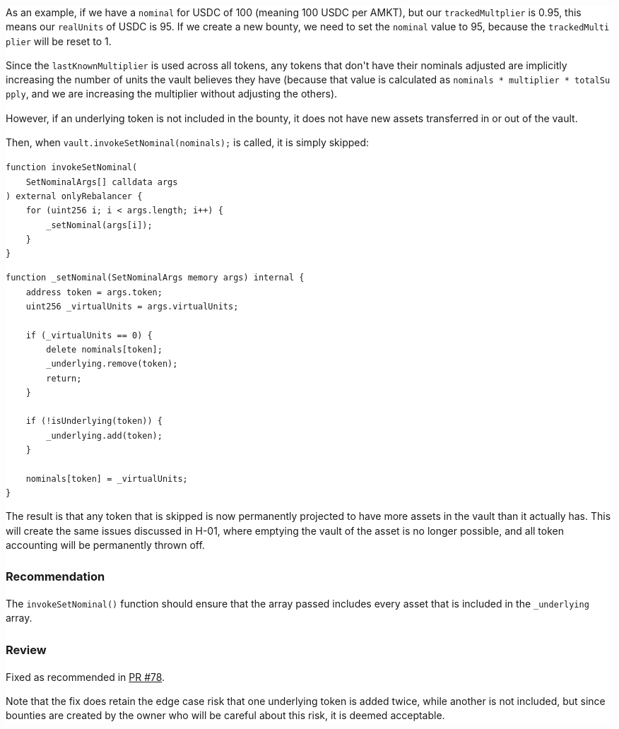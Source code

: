 As an example, if we have a `nominal` for USDC of 100 (meaning 100 USDC per AMKT), but our `trackedMultplier` is 0.95, this means our `realUnits` of USDC is 95. If we create a new bounty, we need to set the `nominal` value to 95, because the `trackedMultiplier` will be reset to 1.

Since the `lastKnownMultiplier` is used across all tokens, any tokens that don't have their nominals adjusted are implicitly increasing the number of units the vault believes they have (because that value is calculated as `nominals * multiplier * totalSupply`, and we are increasing the multiplier without adjusting the others).

However, if an underlying token is not included in the bounty, it does not have new assets transferred in or out of the vault.

Then, when `vault.invokeSetNominal(nominals);` is called, it is simply skipped:
```solidity
function invokeSetNominal(
    SetNominalArgs[] calldata args
) external onlyRebalancer {
    for (uint256 i; i < args.length; i++) {
        _setNominal(args[i]);
    }
}
```
```solidity
function _setNominal(SetNominalArgs memory args) internal {
    address token = args.token;
    uint256 _virtualUnits = args.virtualUnits;

    if (_virtualUnits == 0) {
        delete nominals[token];
        _underlying.remove(token);
        return;
    }

    if (!isUnderlying(token)) {
        _underlying.add(token);
    }

    nominals[token] = _virtualUnits;
}
```
The result is that any token that is skipped is now permanently projected to have more assets in the vault than it actually has. This will create the same issues discussed in H-01, where emptying the vault of the asset is no longer possible, and all token accounting will be permanently thrown off.

### Recommendation

The `invokeSetNominal()` function should ensure that the array passed includes every asset that is included in the `_underlying` array.

### Review

Fixed as recommended in [PR #78](https://github.com/Alongside-Finance/index-system-v2/pull/78/).

Note that the fix does retain the edge case risk that one underlying token is added twice, while another is not included, but since bounties are created by the owner who will be careful about this risk, it is deemed acceptable.
